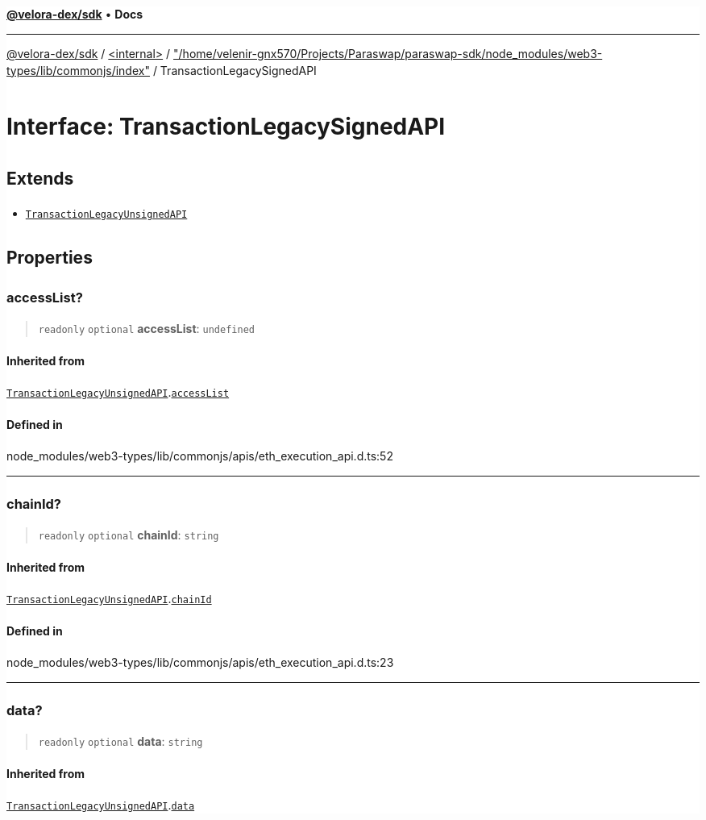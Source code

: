 [**@velora-dex/sdk**](../../../../README.md) • **Docs**

***

[@velora-dex/sdk](../../../../globals.md) / [\<internal\>](../../../README.md) / ["/home/velenir-gnx570/Projects/Paraswap/paraswap-sdk/node\_modules/web3-types/lib/commonjs/index"](../README.md) / TransactionLegacySignedAPI

# Interface: TransactionLegacySignedAPI

## Extends

- [`TransactionLegacyUnsignedAPI`](TransactionLegacyUnsignedAPI.md)

## Properties

### accessList?

> `readonly` `optional` **accessList**: `undefined`

#### Inherited from

[`TransactionLegacyUnsignedAPI`](TransactionLegacyUnsignedAPI.md).[`accessList`](TransactionLegacyUnsignedAPI.md#accesslist)

#### Defined in

node\_modules/web3-types/lib/commonjs/apis/eth\_execution\_api.d.ts:52

***

### chainId?

> `readonly` `optional` **chainId**: `string`

#### Inherited from

[`TransactionLegacyUnsignedAPI`](TransactionLegacyUnsignedAPI.md).[`chainId`](TransactionLegacyUnsignedAPI.md#chainid)

#### Defined in

node\_modules/web3-types/lib/commonjs/apis/eth\_execution\_api.d.ts:23

***

### data?

> `readonly` `optional` **data**: `string`

#### Inherited from

[`TransactionLegacyUnsignedAPI`](TransactionLegacyUnsignedAPI.md).[`data`](TransactionLegacyUnsignedAPI.md#data)
